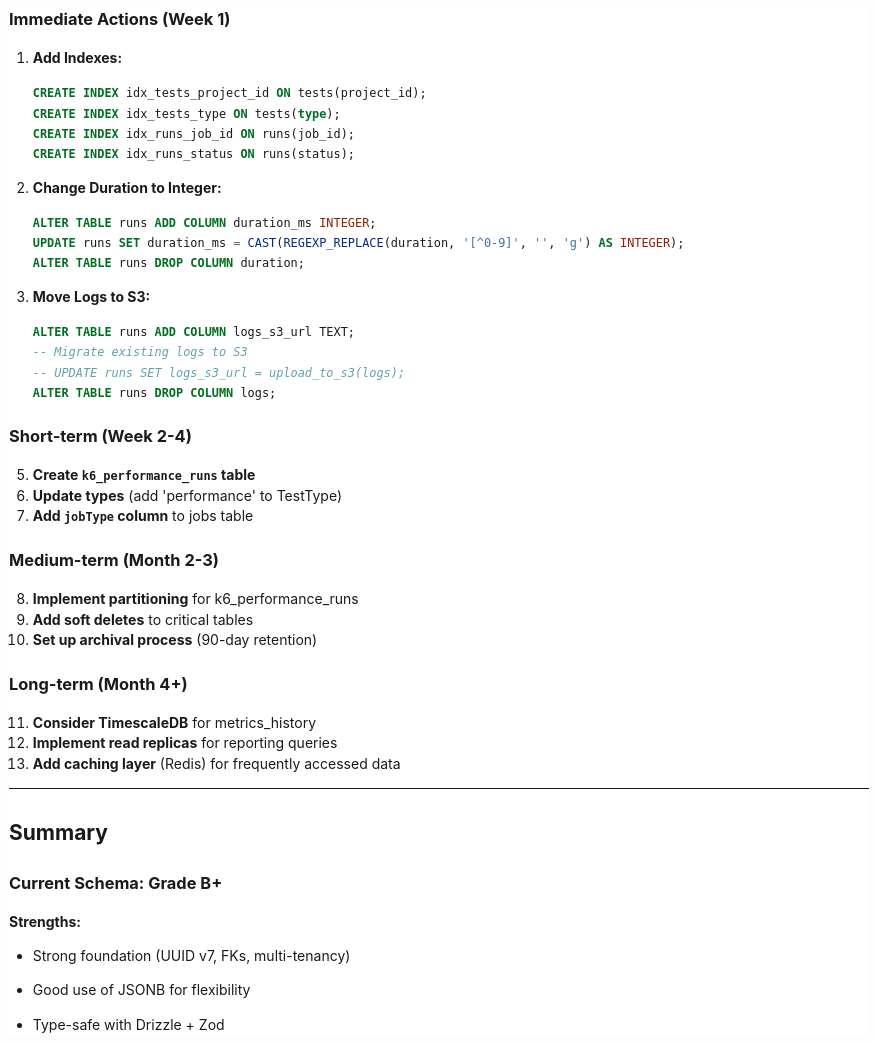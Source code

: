 ### Immediate Actions (Week 1)

1. **Add Indexes:**

   ```sql
   CREATE INDEX idx_tests_project_id ON tests(project_id);
   CREATE INDEX idx_tests_type ON tests(type);
   CREATE INDEX idx_runs_job_id ON runs(job_id);
   CREATE INDEX idx_runs_status ON runs(status);
   ```

2. **Change Duration to Integer:**

   ```sql
   ALTER TABLE runs ADD COLUMN duration_ms INTEGER;
   UPDATE runs SET duration_ms = CAST(REGEXP_REPLACE(duration, '[^0-9]', '', 'g') AS INTEGER);
   ALTER TABLE runs DROP COLUMN duration;
   ```

3. **Move Logs to S3:**
   ```sql
   ALTER TABLE runs ADD COLUMN logs_s3_url TEXT;
   -- Migrate existing logs to S3
   -- UPDATE runs SET logs_s3_url = upload_to_s3(logs);
   ALTER TABLE runs DROP COLUMN logs;
   ```

### Short-term (Week 2-4)

5. **Create `k6_performance_runs` table**
6. **Update types** (add 'performance' to TestType)
7. **Add `jobType` column** to jobs table

### Medium-term (Month 2-3)

8. **Implement partitioning** for k6_performance_runs
9. **Add soft deletes** to critical tables
10. **Set up archival process** (90-day retention)

### Long-term (Month 4+)

11. **Consider TimescaleDB** for metrics_history
12. **Implement read replicas** for reporting queries
13. **Add caching layer** (Redis) for frequently accessed data

---

## Summary

### Current Schema: Grade B+

**Strengths:**

- Strong foundation (UUID v7, FKs, multi-tenancy)
- Good use of JSONB for flexibility
- Type-safe with Drizzle + Zod


  [key: string]: unknown;